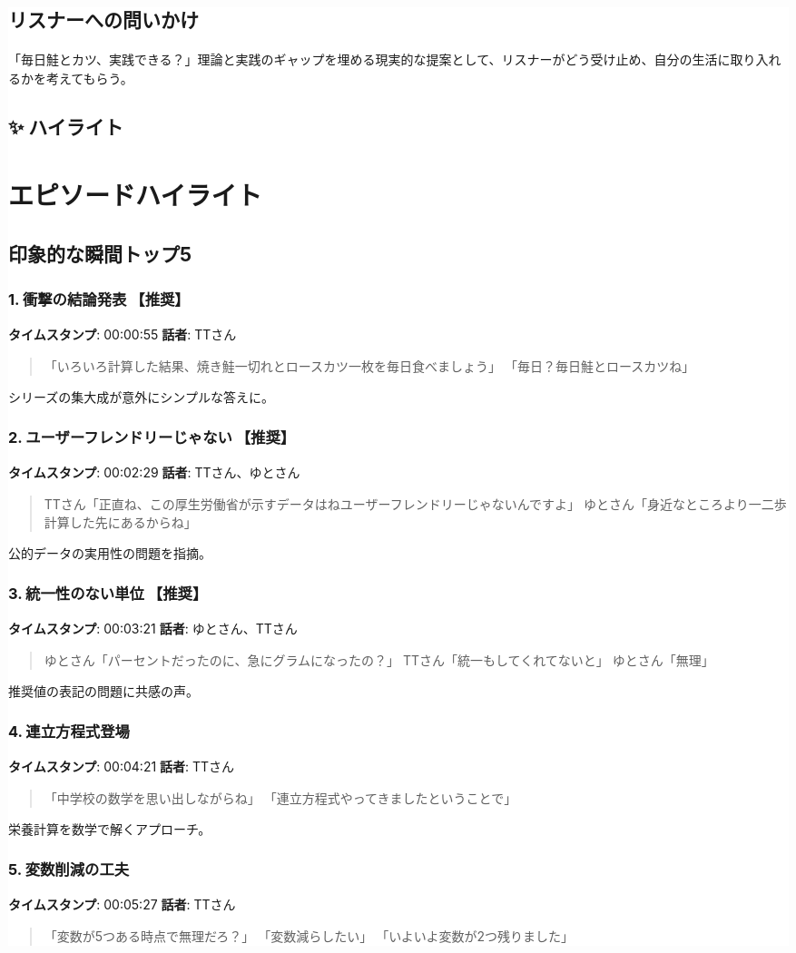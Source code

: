 ## リスナーへの問いかけ
「毎日鮭とカツ、実践できる？」理論と実践のギャップを埋める現実的な提案として、リスナーがどう受け止め、自分の生活に取り入れるかを考えてもらう。

## ✨ ハイライト
# エピソードハイライト

## 印象的な瞬間トップ5

### 1. 衝撃の結論発表 【推奨】
**タイムスタンプ**: 00:00:55
**話者**: TTさん

> 「いろいろ計算した結果、焼き鮭一切れとロースカツ一枚を毎日食べましょう」
> 「毎日？毎日鮭とロースカツね」

シリーズの集大成が意外にシンプルな答えに。

### 2. ユーザーフレンドリーじゃない 【推奨】
**タイムスタンプ**: 00:02:29
**話者**: TTさん、ゆとさん

> TTさん「正直ね、この厚生労働省が示すデータはねユーザーフレンドリーじゃないんですよ」
> ゆとさん「身近なところより一二歩計算した先にあるからね」

公的データの実用性の問題を指摘。

### 3. 統一性のない単位 【推奨】
**タイムスタンプ**: 00:03:21
**話者**: ゆとさん、TTさん

> ゆとさん「パーセントだったのに、急にグラムになったの？」
> TTさん「統一もしてくれてないと」
> ゆとさん「無理」

推奨値の表記の問題に共感の声。

### 4. 連立方程式登場
**タイムスタンプ**: 00:04:21
**話者**: TTさん

> 「中学校の数学を思い出しながらね」
> 「連立方程式やってきましたということで」

栄養計算を数学で解くアプローチ。

### 5. 変数削減の工夫
**タイムスタンプ**: 00:05:27
**話者**: TTさん

> 「変数が5つある時点で無理だろ？」
> 「変数減らしたい」
> 「いよいよ変数が2つ残りました」
